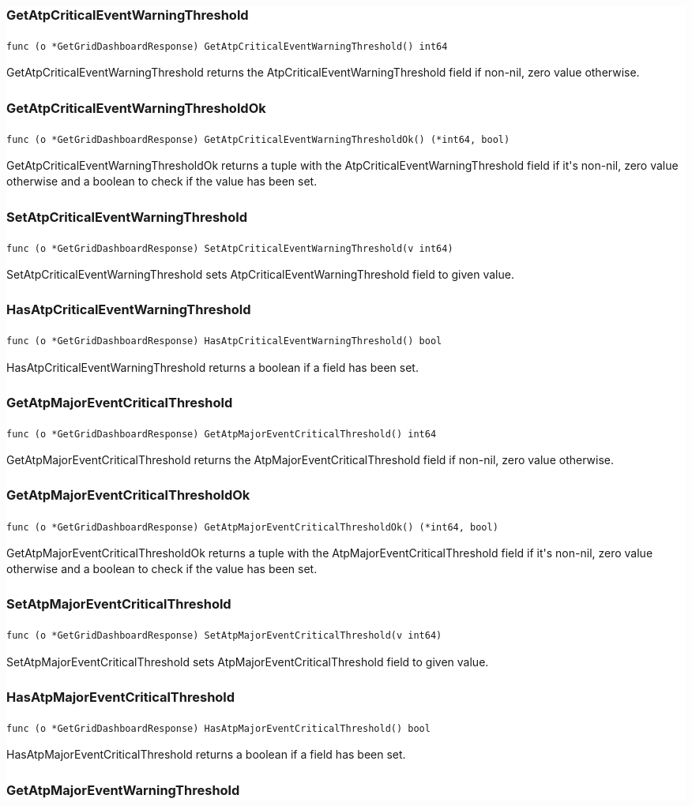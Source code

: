 ### GetAtpCriticalEventWarningThreshold

`func (o *GetGridDashboardResponse) GetAtpCriticalEventWarningThreshold() int64`

GetAtpCriticalEventWarningThreshold returns the AtpCriticalEventWarningThreshold field if non-nil, zero value otherwise.

### GetAtpCriticalEventWarningThresholdOk

`func (o *GetGridDashboardResponse) GetAtpCriticalEventWarningThresholdOk() (*int64, bool)`

GetAtpCriticalEventWarningThresholdOk returns a tuple with the AtpCriticalEventWarningThreshold field if it's non-nil, zero value otherwise
and a boolean to check if the value has been set.

### SetAtpCriticalEventWarningThreshold

`func (o *GetGridDashboardResponse) SetAtpCriticalEventWarningThreshold(v int64)`

SetAtpCriticalEventWarningThreshold sets AtpCriticalEventWarningThreshold field to given value.

### HasAtpCriticalEventWarningThreshold

`func (o *GetGridDashboardResponse) HasAtpCriticalEventWarningThreshold() bool`

HasAtpCriticalEventWarningThreshold returns a boolean if a field has been set.

### GetAtpMajorEventCriticalThreshold

`func (o *GetGridDashboardResponse) GetAtpMajorEventCriticalThreshold() int64`

GetAtpMajorEventCriticalThreshold returns the AtpMajorEventCriticalThreshold field if non-nil, zero value otherwise.

### GetAtpMajorEventCriticalThresholdOk

`func (o *GetGridDashboardResponse) GetAtpMajorEventCriticalThresholdOk() (*int64, bool)`

GetAtpMajorEventCriticalThresholdOk returns a tuple with the AtpMajorEventCriticalThreshold field if it's non-nil, zero value otherwise
and a boolean to check if the value has been set.

### SetAtpMajorEventCriticalThreshold

`func (o *GetGridDashboardResponse) SetAtpMajorEventCriticalThreshold(v int64)`

SetAtpMajorEventCriticalThreshold sets AtpMajorEventCriticalThreshold field to given value.

### HasAtpMajorEventCriticalThreshold

`func (o *GetGridDashboardResponse) HasAtpMajorEventCriticalThreshold() bool`

HasAtpMajorEventCriticalThreshold returns a boolean if a field has been set.

### GetAtpMajorEventWarningThreshold
